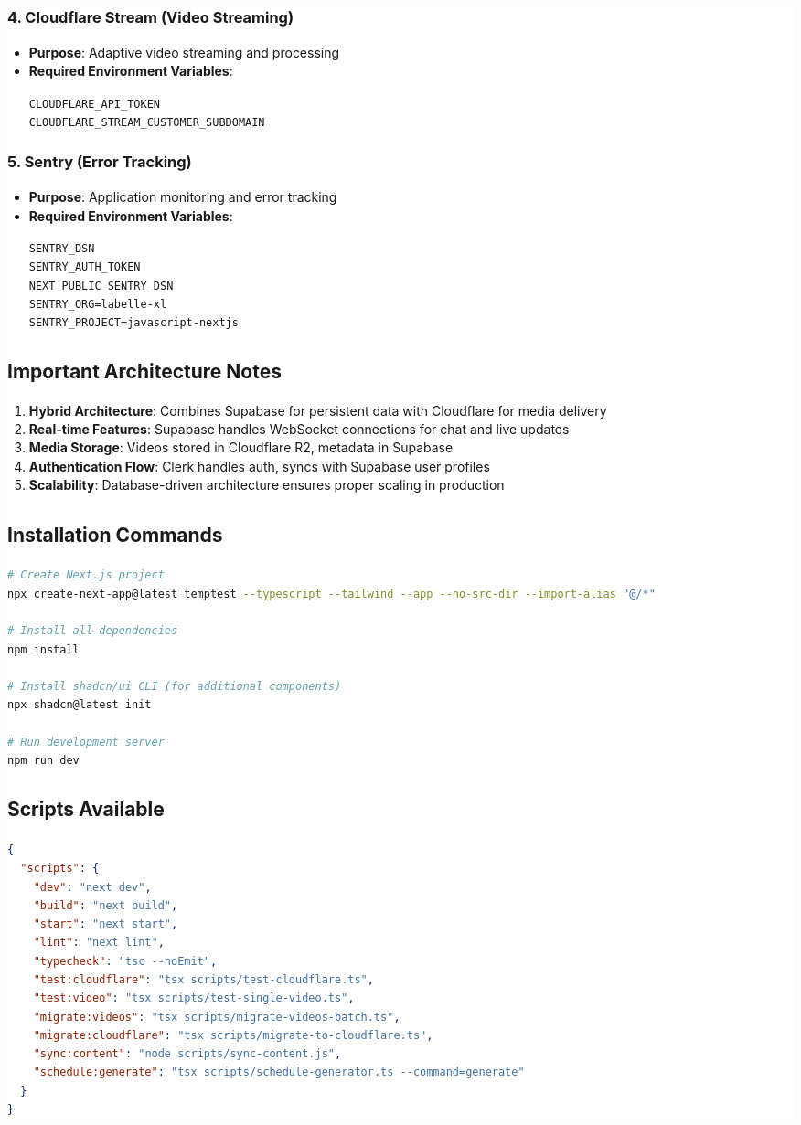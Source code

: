 ### 4. Cloudflare Stream (Video Streaming)
- **Purpose**: Adaptive video streaming and processing
- **Required Environment Variables**:
  ```
  CLOUDFLARE_API_TOKEN
  CLOUDFLARE_STREAM_CUSTOMER_SUBDOMAIN
  ```

### 5. Sentry (Error Tracking)
- **Purpose**: Application monitoring and error tracking
- **Required Environment Variables**:
  ```
  SENTRY_DSN
  SENTRY_AUTH_TOKEN
  NEXT_PUBLIC_SENTRY_DSN
  SENTRY_ORG=labelle-xl
  SENTRY_PROJECT=javascript-nextjs
  ```

## Important Architecture Notes

1. **Hybrid Architecture**: Combines Supabase for persistent data with Cloudflare for media delivery
2. **Real-time Features**: Supabase handles WebSocket connections for chat and live updates
3. **Media Storage**: Videos stored in Cloudflare R2, metadata in Supabase
4. **Authentication Flow**: Clerk handles auth, syncs with Supabase user profiles
5. **Scalability**: Database-driven architecture ensures proper scaling in production

## Installation Commands

```bash
# Create Next.js project
npx create-next-app@latest temptest --typescript --tailwind --app --no-src-dir --import-alias "@/*"

# Install all dependencies
npm install

# Install shadcn/ui CLI (for additional components)
npx shadcn@latest init

# Run development server
npm run dev
```

## Scripts Available

```json
{
  "scripts": {
    "dev": "next dev",
    "build": "next build",
    "start": "next start",
    "lint": "next lint",
    "typecheck": "tsc --noEmit",
    "test:cloudflare": "tsx scripts/test-cloudflare.ts",
    "test:video": "tsx scripts/test-single-video.ts",
    "migrate:videos": "tsx scripts/migrate-videos-batch.ts",
    "migrate:cloudflare": "tsx scripts/migrate-to-cloudflare.ts",
    "sync:content": "node scripts/sync-content.js",
    "schedule:generate": "tsx scripts/schedule-generator.ts --command=generate"
  }
}
```
